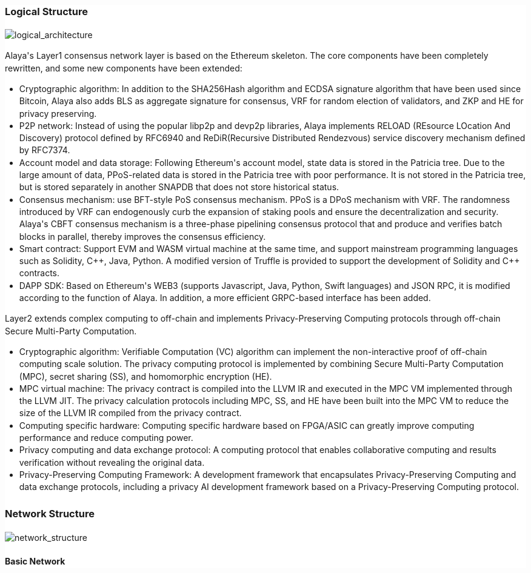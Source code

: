 ### Logical Structure

<img src="/alaya-devdocs/img/en/Alaya_overall_solution.assets/logical_architecture.png" alt="logical_architecture"/>

Alaya's Layer1 consensus network layer is based on the Ethereum skeleton. The core components have been completely rewritten, and some new components have been extended:

- Cryptographic algorithm: In addition to the SHA256Hash algorithm and ECDSA signature algorithm that have been used since Bitcoin, Alaya also adds BLS as aggregate signature for consensus, VRF for random election of validators, and ZKP and HE for privacy preserving.
- P2P network: Instead of using the popular libp2p and devp2p libraries, Alaya implements RELOAD (REsource LOcation And Discovery) protocol defined by RFC6940  and ReDiR(Recursive Distributed Rendezvous) service discovery mechanism defined by RFC7374.
- Account model and data storage: Following Ethereum's account model, state data is stored in the Patricia tree. Due to the large amount of data, PPoS-related data is stored in the Patricia tree with poor performance. It is not stored in the Patricia tree, but is stored separately in another SNAPDB that does not store historical status.
- Consensus mechanism: use BFT-style PoS consensus mechanism. PPoS is a DPoS mechanism with VRF. The randomness introduced by VRF can endogenously curb the expansion of staking pools and ensure the decentralization and security. Alaya's CBFT consensus mechanism is a three-phase pipelining consensus protocol that and produce and verifies batch blocks in parallel, thereby improves the consensus efficiency. 
- Smart contract: Support EVM and WASM virtual machine at the same time,  and support mainstream programming languages such as Solidity, C++, Java, Python. A modified version of Truffle is provided to support the development of Solidity and C++ contracts.
- DAPP SDK: Based on Ethereum's WEB3 (supports Javascript, Java, Python, Swift languages) and JSON RPC, it is modified according to the function of Alaya. In addition, a more efficient GRPC-based interface has been added.

Layer2 extends complex computing to off-chain and implements Privacy-Preserving Computing protocols through off-chain Secure Multi-Party Computation.

- Cryptographic algorithm: Verifiable Computation (VC) algorithm can implement the non-interactive proof of off-chain computing scale solution. The privacy computing protocol is implemented by combining Secure Multi-Party Computation (MPC), secret sharing (SS), and homomorphic encryption (HE).
- MPC virtual machine: The privacy contract is compiled into the LLVM IR and executed in the MPC VM implemented through the LLVM JIT. The privacy calculation protocols including MPC, SS, and HE have been built into the MPC VM to reduce the size of the LLVM IR compiled from the privacy contract.
-  Computing specific hardware: Computing specific hardware based on FPGA/ASIC can greatly improve computing performance and reduce computing power.
- Privacy computing and data exchange protocol: A computing protocol that enables collaborative computing and results verification without revealing the original data.
- Privacy-Preserving Computing Framework: A development framework that encapsulates Privacy-Preserving Computing and data exchange protocols, including a privacy AI development framework based on a Privacy-Preserving Computing protocol.

### Network Structure

<img src="/alaya-devdocs/img/en/Alaya_overall_solution.assets/network_structure.png" alt="network_structure"/>

#### Basic Network

